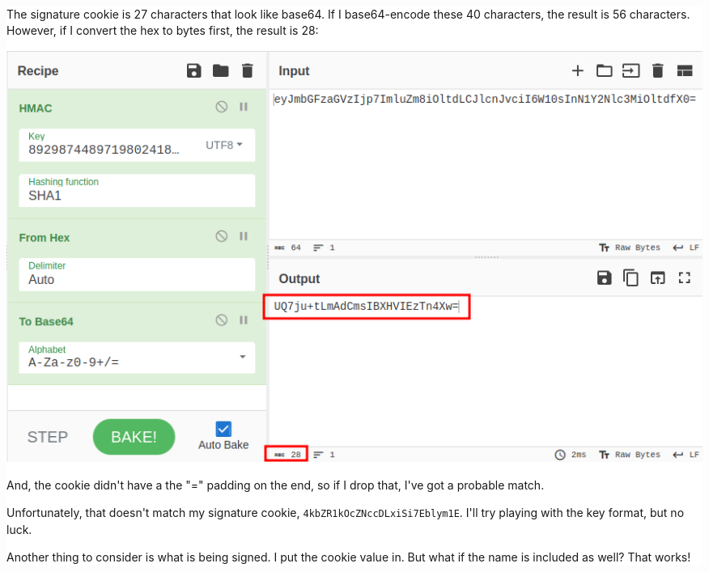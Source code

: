 The signature cookie is 27 characters that look like base64. If I
base64-encode these 40 characters, the result is 56 characters. However,
if I convert the hex to bytes first, the result is 28:

![](/img/image-20231107075116446.png)

And, the cookie didn't have a the "=" padding on the end, so if I drop
that, I've got a probable match.

Unfortunately, that doesn't match my signature cookie,
`4kbZR1kOcZNccDLxiSi7Eblym1E`. I'll try playing with the key format, but
no luck.

Another thing to consider is what is being signed. I put the cookie
value in. But what if the name is included as well? That works!
